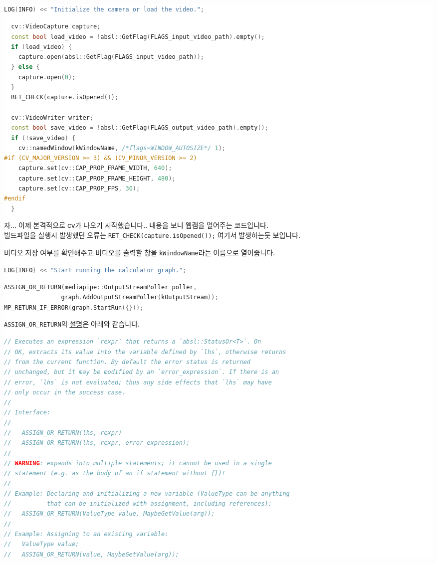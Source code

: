 ~~~c++
LOG(INFO) << "Initialize the camera or load the video.";
~~~

~~~c++
  cv::VideoCapture capture;
  const bool load_video = !absl::GetFlag(FLAGS_input_video_path).empty();
  if (load_video) {
    capture.open(absl::GetFlag(FLAGS_input_video_path));
  } else {
    capture.open(0);
  }
  RET_CHECK(capture.isOpened());

  cv::VideoWriter writer;
  const bool save_video = !absl::GetFlag(FLAGS_output_video_path).empty();
  if (!save_video) {
    cv::namedWindow(kWindowName, /*flags=WINDOW_AUTOSIZE*/ 1);
#if (CV_MAJOR_VERSION >= 3) && (CV_MINOR_VERSION >= 2)
    capture.set(cv::CAP_PROP_FRAME_WIDTH, 640);
    capture.set(cv::CAP_PROP_FRAME_HEIGHT, 480);
    capture.set(cv::CAP_PROP_FPS, 30);
#endif
  }
~~~

자... 이제 본격적으로 cv가 나오기 시작했습니다..
내용을 보니 웹캠을 열어주는 코드입니다.   
빌드파일을 실행시 발생했던 오류는 `RET_CHECK(capture.isOpened());` 여기서 발생하는듯 보입니다.

비디오 저장 여부를 확인해주고 비디오를 출력할 창을 `kWindowName`라는 이름으로 열어줍니다.

~~~c++
LOG(INFO) << "Start running the calculator graph.";
~~~

~~~c++
ASSIGN_OR_RETURN(mediapipe::OutputStreamPoller poller,
                graph.AddOutputStreamPoller(kOutputStream));
MP_RETURN_IF_ERROR(graph.StartRun({}));
~~~

`ASSIGN_OR_RETURN`의 [설명](https://github.com/google/mediapipe/blob/ecb5b5f44ab23ea620ef97a479407c699e424aa7/mediapipe/framework/deps/status_macros.h#L91-L135)은 아래와 같습니다.

~~~c++
// Executes an expression `rexpr` that returns a `absl::StatusOr<T>`. On
// OK, extracts its value into the variable defined by `lhs`, otherwise returns
// from the current function. By default the error status is returned
// unchanged, but it may be modified by an `error_expression`. If there is an
// error, `lhs` is not evaluated; thus any side effects that `lhs` may have
// only occur in the success case.
//
// Interface:
//
//   ASSIGN_OR_RETURN(lhs, rexpr)
//   ASSIGN_OR_RETURN(lhs, rexpr, error_expression);
//
// WARNING: expands into multiple statements; it cannot be used in a single
// statement (e.g. as the body of an if statement without {})!
//
// Example: Declaring and initializing a new variable (ValueType can be anything
//          that can be initialized with assignment, including references):
//   ASSIGN_OR_RETURN(ValueType value, MaybeGetValue(arg));
//
// Example: Assigning to an existing variable:
//   ValueType value;
//   ASSIGN_OR_RETURN(value, MaybeGetValue(arg));
~~~